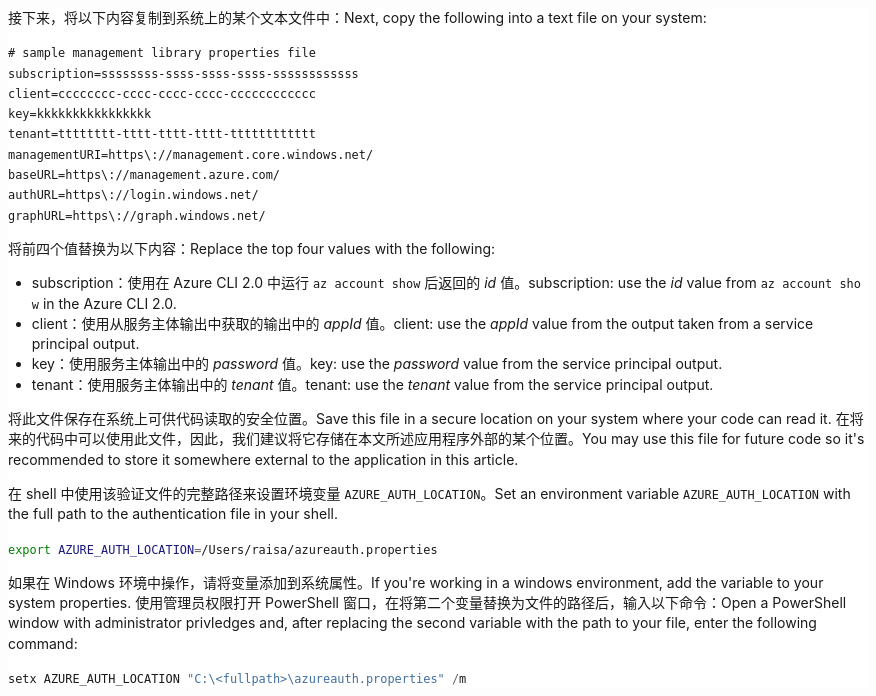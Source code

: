 <span data-ttu-id="0fc53-129">接下来，将以下内容复制到系统上的某个文本文件中：</span><span class="sxs-lookup"><span data-stu-id="0fc53-129">Next, copy the following into a text file on your system:</span></span>

```text
# sample management library properties file
subscription=ssssssss-ssss-ssss-ssss-ssssssssssss
client=cccccccc-cccc-cccc-cccc-cccccccccccc
key=kkkkkkkkkkkkkkkk
tenant=tttttttt-tttt-tttt-tttt-tttttttttttt
managementURI=https\://management.core.windows.net/
baseURL=https\://management.azure.com/
authURL=https\://login.windows.net/
graphURL=https\://graph.windows.net/
```

<span data-ttu-id="0fc53-130">将前四个值替换为以下内容：</span><span class="sxs-lookup"><span data-stu-id="0fc53-130">Replace the top four values with the following:</span></span>

- <span data-ttu-id="0fc53-131">subscription：使用在 Azure CLI 2.0 中运行 `az account show` 后返回的 *id* 值。</span><span class="sxs-lookup"><span data-stu-id="0fc53-131">subscription: use the *id* value from `az account show` in the Azure CLI 2.0.</span></span>
- <span data-ttu-id="0fc53-132">client：使用从服务主体输出中获取的输出中的 *appId* 值。</span><span class="sxs-lookup"><span data-stu-id="0fc53-132">client: use the *appId* value from the output taken from a service principal output.</span></span>
- <span data-ttu-id="0fc53-133">key：使用服务主体输出中的 *password* 值。</span><span class="sxs-lookup"><span data-stu-id="0fc53-133">key: use the *password* value from the service principal output.</span></span>
- <span data-ttu-id="0fc53-134">tenant：使用服务主体输出中的 *tenant* 值。</span><span class="sxs-lookup"><span data-stu-id="0fc53-134">tenant: use the *tenant* value from the service principal output.</span></span>

<span data-ttu-id="0fc53-135">将此文件保存在系统上可供代码读取的安全位置。</span><span class="sxs-lookup"><span data-stu-id="0fc53-135">Save this file in a secure location on your system where your code can read it.</span></span> <span data-ttu-id="0fc53-136">在将来的代码中可以使用此文件，因此，我们建议将它存储在本文所述应用程序外部的某个位置。</span><span class="sxs-lookup"><span data-stu-id="0fc53-136">You may use this file for future code so it's recommended to store it somewhere external to the application in this article.</span></span>

<span data-ttu-id="0fc53-137">在 shell 中使用该验证文件的完整路径来设置环境变量 `AZURE_AUTH_LOCATION`。</span><span class="sxs-lookup"><span data-stu-id="0fc53-137">Set an environment variable `AZURE_AUTH_LOCATION` with the full path to the authentication file in your shell.</span></span>   

```bash
export AZURE_AUTH_LOCATION=/Users/raisa/azureauth.properties
```

<span data-ttu-id="0fc53-138">如果在 Windows 环境中操作，请将变量添加到系统属性。</span><span class="sxs-lookup"><span data-stu-id="0fc53-138">If you're working in a windows environment, add the variable to your system properties.</span></span> <span data-ttu-id="0fc53-139">使用管理员权限打开 PowerShell 窗口，在将第二个变量替换为文件的路径后，输入以下命令：</span><span class="sxs-lookup"><span data-stu-id="0fc53-139">Open a PowerShell window with administrator privledges and, after replacing the second variable with the path to your file, enter the following command:</span></span>

```powershell
setx AZURE_AUTH_LOCATION "C:\<fullpath>\azureauth.properties" /m
```
